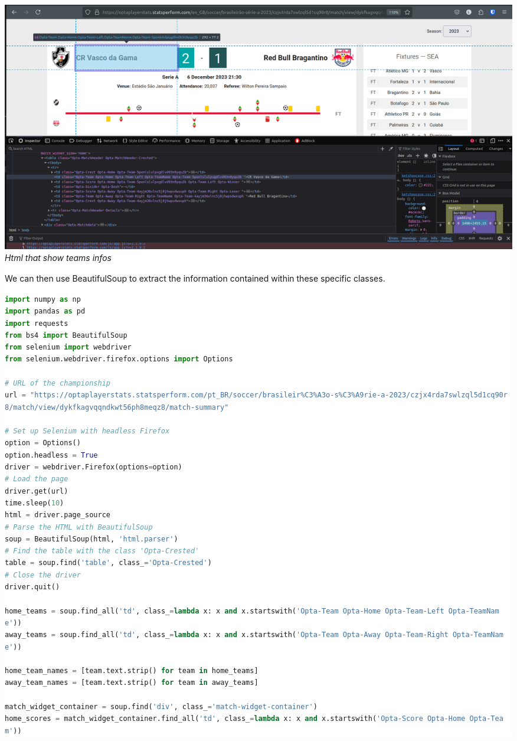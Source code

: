 ![desktop View](assets/img/2024-11-03/4.png)
_Html that show teams infos_

We can then use BeautifulSoup to extract the information contained within these specific classes.

```python
import numpy as np
import pandas as pd
import requests
from bs4 import BeautifulSoup
from selenium import webdriver
from selenium.webdriver.firefox.options import Options

# URL of the championship
url = "https://optaplayerstats.statsperform.com/pt_BR/soccer/brasileir%C3%A3o-s%C3%A9rie-a-2023/czjx4rda7swlzql5d1cq90r8/match/view/dykfkagvqqndkwt56ph8meqz8/match-summary"

# Set up Selenium with headless Firefox
option = Options()
option.headless = True
driver = webdriver.Firefox(options=option)
# Load the page
driver.get(url)
time.sleep(10)
html = driver.page_source
# Parse the HTML with BeautifulSoup
soup = BeautifulSoup(html, 'html.parser')
# Find the table with the class 'Opta-Crested'
table = soup.find('table', class_='Opta-Crested')
# Close the driver
driver.quit()

home_teams = soup.find_all('td', class_=lambda x: x and x.startswith('Opta-Team Opta-Home Opta-Team-Left Opta-TeamName'))
away_teams = soup.find_all('td', class_=lambda x: x and x.startswith('Opta-Team Opta-Away Opta-Team-Right Opta-TeamName'))

home_team_names = [team.text.strip() for team in home_teams]
away_team_names = [team.text.strip() for team in away_teams]

match_widget_container = soup.find('div', class_='match-widget-container')
home_scores = match_widget_container.find_all('td', class_=lambda x: x and x.startswith('Opta-Score Opta-Home Opta-Team'))
```